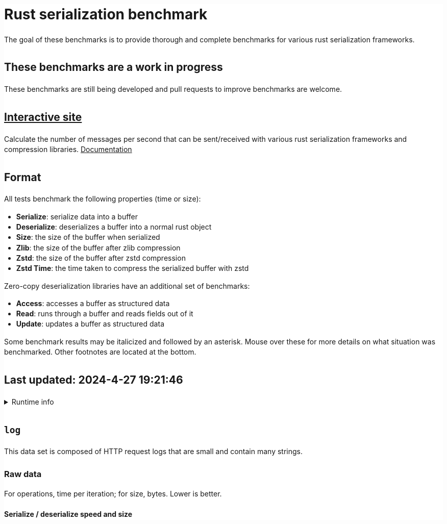 


# Rust serialization benchmark

The goal of these benchmarks is to provide thorough and complete benchmarks for various rust
serialization frameworks.

## These benchmarks are a work in progress

These benchmarks are still being developed and pull requests to improve benchmarks are welcome.

## [Interactive site](https://djkoloski.github.io/rust_serialization_benchmark/)

Calculate the number of messages per second that can be sent/received with various rust serialization frameworks and compression libraries.
[Documentation](pages/README.md)

## Format

All tests benchmark the following properties (time or size):

* **Serialize**: serialize data into a buffer
* **Deserialize**: deserializes a buffer into a normal rust object
* **Size**: the size of the buffer when serialized
* **Zlib**: the size of the buffer after zlib compression
* **Zstd**: the size of the buffer after zstd compression
* **Zstd Time**: the time taken to compress the serialized buffer with zstd

Zero-copy deserialization libraries have an additional set of benchmarks:

* **Access**: accesses a buffer as structured data
* **Read**: runs through a buffer and reads fields out of it
* **Update**: updates a buffer as structured data

Some benchmark results may be italicized and followed by an asterisk. Mouse over these for more details on what situation was benchmarked. Other footnotes are located at the bottom.

## Last updated: 2024-4-27 19:21:46

<details><summary>Runtime info</summary></details>

## `log`

This data set is composed of HTTP request logs that are small and contain many strings.

### Raw data

For operations, time per iteration; for size, bytes. Lower is better.

#### Serialize / deserialize speed and size
